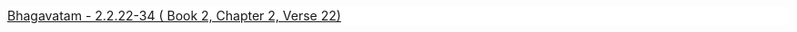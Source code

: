 [Bhagavatam - 2.2.22-34 ( Book 2, Chapter 2, Verse 22)](https://www.youtube.com/watch?v=72UKGqcczUc)
